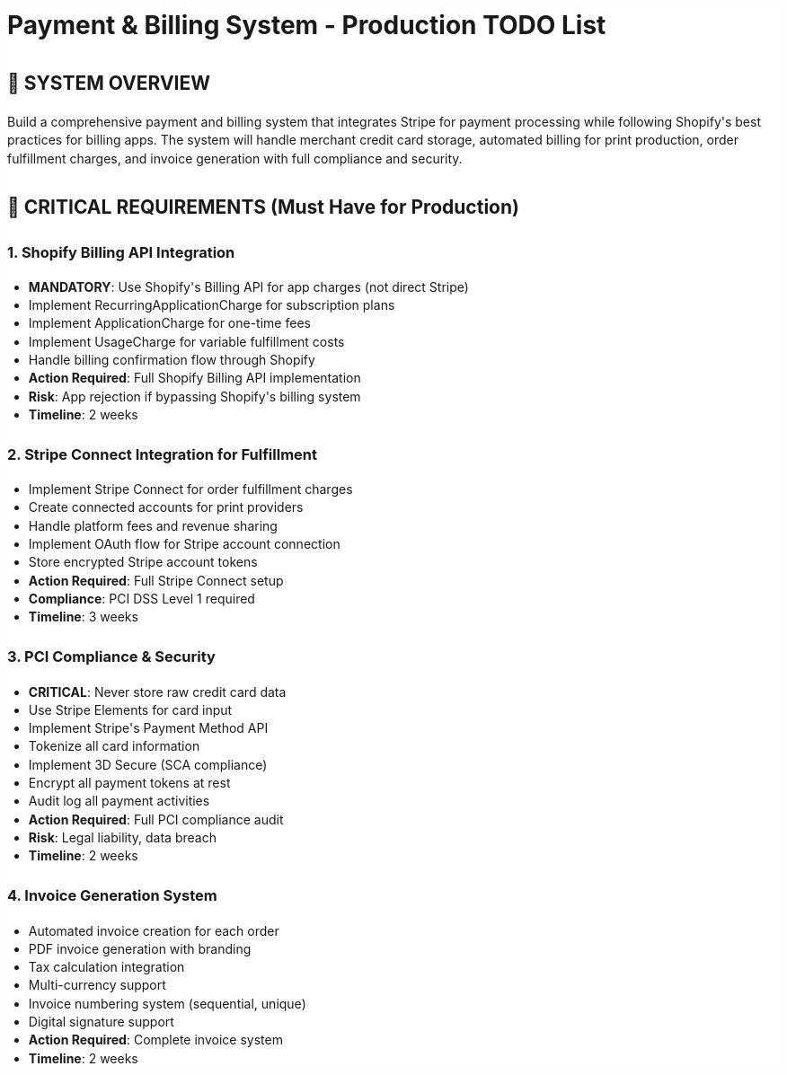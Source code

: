 # Payment & Billing System - Production TODO List

## 🏦 SYSTEM OVERVIEW

Build a comprehensive payment and billing system that integrates Stripe for payment processing while following Shopify's best practices for billing apps. The system will handle merchant credit card storage, automated billing for print production, order fulfillment charges, and invoice generation with full compliance and security.

## 🚨 CRITICAL REQUIREMENTS (Must Have for Production)

### 1. **Shopify Billing API Integration**
- **MANDATORY**: Use Shopify's Billing API for app charges (not direct Stripe)
- Implement RecurringApplicationCharge for subscription plans
- Implement ApplicationCharge for one-time fees
- Implement UsageCharge for variable fulfillment costs
- Handle billing confirmation flow through Shopify
- **Action Required**: Full Shopify Billing API implementation
- **Risk**: App rejection if bypassing Shopify's billing system
- **Timeline**: 2 weeks

### 2. **Stripe Connect Integration for Fulfillment**
- Implement Stripe Connect for order fulfillment charges
- Create connected accounts for print providers
- Handle platform fees and revenue sharing
- Implement OAuth flow for Stripe account connection
- Store encrypted Stripe account tokens
- **Action Required**: Full Stripe Connect setup
- **Compliance**: PCI DSS Level 1 required
- **Timeline**: 3 weeks

### 3. **PCI Compliance & Security**
- **CRITICAL**: Never store raw credit card data
- Use Stripe Elements for card input
- Implement Stripe's Payment Method API
- Tokenize all card information
- Implement 3D Secure (SCA compliance)
- Encrypt all payment tokens at rest
- Audit log all payment activities
- **Action Required**: Full PCI compliance audit
- **Risk**: Legal liability, data breach
- **Timeline**: 2 weeks

### 4. **Invoice Generation System**
- Automated invoice creation for each order
- PDF invoice generation with branding
- Tax calculation integration
- Multi-currency support
- Invoice numbering system (sequential, unique)
- Digital signature support
- **Action Required**: Complete invoice system
- **Timeline**: 2 weeks
